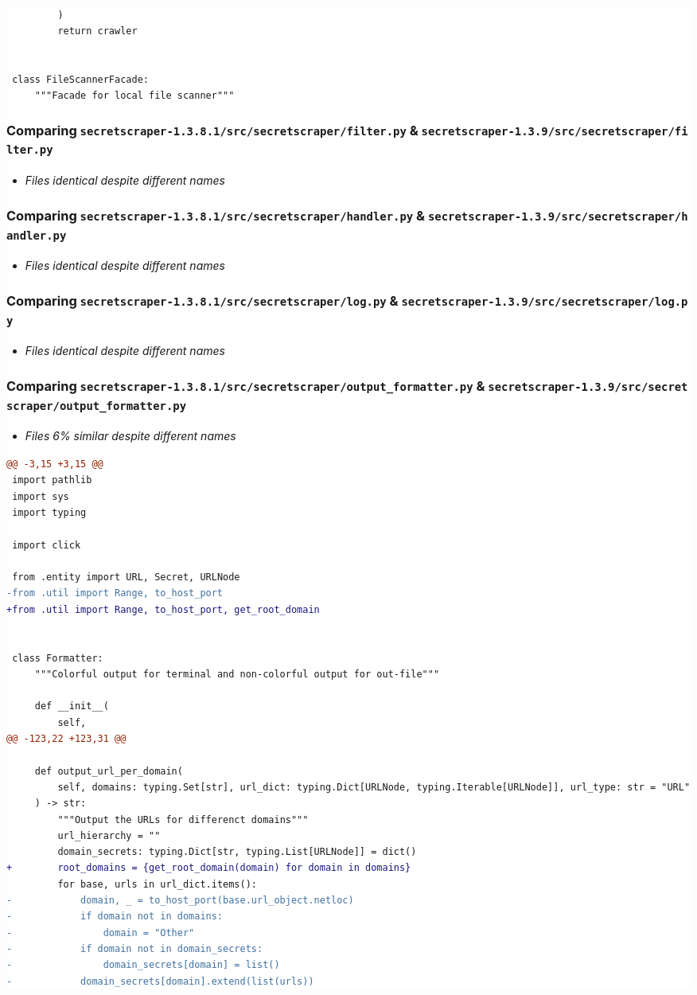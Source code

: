 ```diff
         )
         return crawler
 
 
 class FileScannerFacade:
     """Facade for local file scanner"""
```

### Comparing `secretscraper-1.3.8.1/src/secretscraper/filter.py` & `secretscraper-1.3.9/src/secretscraper/filter.py`

 * *Files identical despite different names*

### Comparing `secretscraper-1.3.8.1/src/secretscraper/handler.py` & `secretscraper-1.3.9/src/secretscraper/handler.py`

 * *Files identical despite different names*

### Comparing `secretscraper-1.3.8.1/src/secretscraper/log.py` & `secretscraper-1.3.9/src/secretscraper/log.py`

 * *Files identical despite different names*

### Comparing `secretscraper-1.3.8.1/src/secretscraper/output_formatter.py` & `secretscraper-1.3.9/src/secretscraper/output_formatter.py`

 * *Files 6% similar despite different names*

```diff
@@ -3,15 +3,15 @@
 import pathlib
 import sys
 import typing
 
 import click
 
 from .entity import URL, Secret, URLNode
-from .util import Range, to_host_port
+from .util import Range, to_host_port, get_root_domain
 
 
 class Formatter:
     """Colorful output for terminal and non-colorful output for out-file"""
 
     def __init__(
         self,
@@ -123,22 +123,31 @@
 
     def output_url_per_domain(
         self, domains: typing.Set[str], url_dict: typing.Dict[URLNode, typing.Iterable[URLNode]], url_type: str = "URL"
     ) -> str:
         """Output the URLs for differenct domains"""
         url_hierarchy = ""
         domain_secrets: typing.Dict[str, typing.List[URLNode]] = dict()
+        root_domains = {get_root_domain(domain) for domain in domains}
         for base, urls in url_dict.items():
-            domain, _ = to_host_port(base.url_object.netloc)
-            if domain not in domains:
-                domain = "Other"
-            if domain not in domain_secrets:
-                domain_secrets[domain] = list()
-            domain_secrets[domain].extend(list(urls))
```
